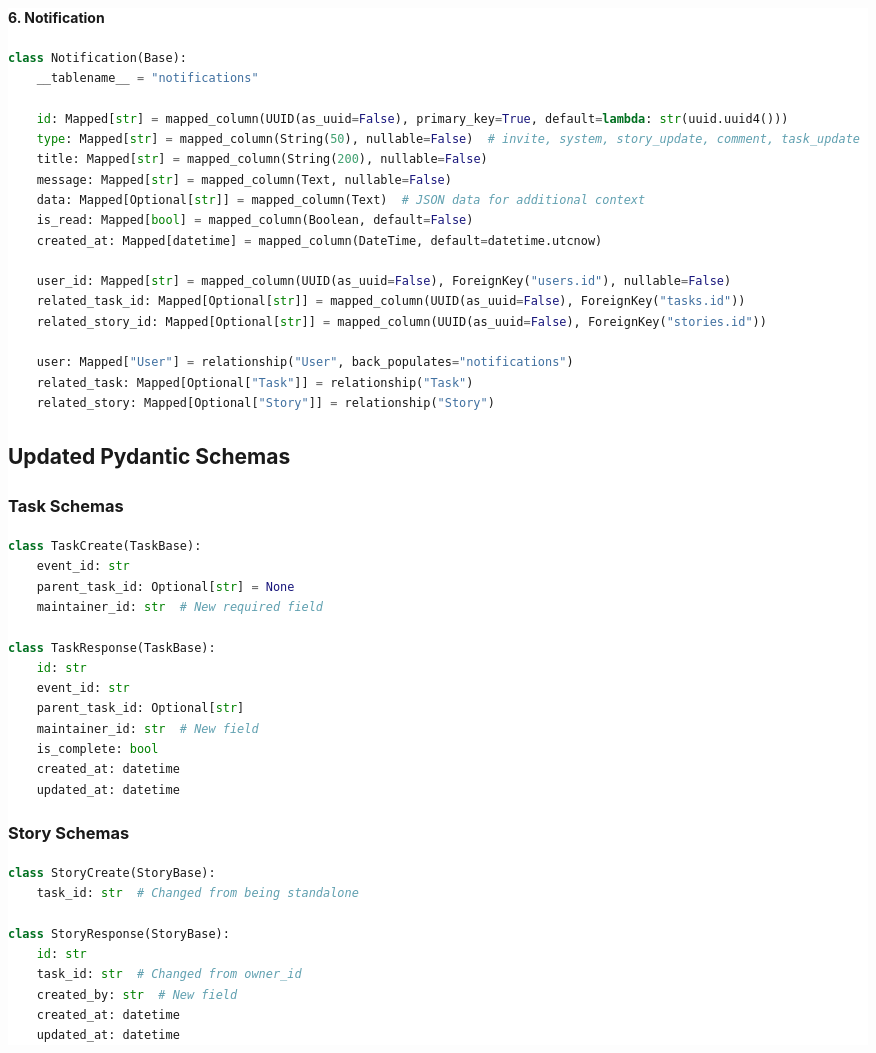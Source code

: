 #### 6. Notification

```python
class Notification(Base):
    __tablename__ = "notifications"

    id: Mapped[str] = mapped_column(UUID(as_uuid=False), primary_key=True, default=lambda: str(uuid.uuid4()))
    type: Mapped[str] = mapped_column(String(50), nullable=False)  # invite, system, story_update, comment, task_update
    title: Mapped[str] = mapped_column(String(200), nullable=False)
    message: Mapped[str] = mapped_column(Text, nullable=False)
    data: Mapped[Optional[str]] = mapped_column(Text)  # JSON data for additional context
    is_read: Mapped[bool] = mapped_column(Boolean, default=False)
    created_at: Mapped[datetime] = mapped_column(DateTime, default=datetime.utcnow)

    user_id: Mapped[str] = mapped_column(UUID(as_uuid=False), ForeignKey("users.id"), nullable=False)
    related_task_id: Mapped[Optional[str]] = mapped_column(UUID(as_uuid=False), ForeignKey("tasks.id"))
    related_story_id: Mapped[Optional[str]] = mapped_column(UUID(as_uuid=False), ForeignKey("stories.id"))

    user: Mapped["User"] = relationship("User", back_populates="notifications")
    related_task: Mapped[Optional["Task"]] = relationship("Task")
    related_story: Mapped[Optional["Story"]] = relationship("Story")
```

## Updated Pydantic Schemas

### Task Schemas

```python
class TaskCreate(TaskBase):
    event_id: str
    parent_task_id: Optional[str] = None
    maintainer_id: str  # New required field

class TaskResponse(TaskBase):
    id: str
    event_id: str
    parent_task_id: Optional[str]
    maintainer_id: str  # New field
    is_complete: bool
    created_at: datetime
    updated_at: datetime
```

### Story Schemas

```python
class StoryCreate(StoryBase):
    task_id: str  # Changed from being standalone

class StoryResponse(StoryBase):
    id: str
    task_id: str  # Changed from owner_id
    created_by: str  # New field
    created_at: datetime
    updated_at: datetime
```
